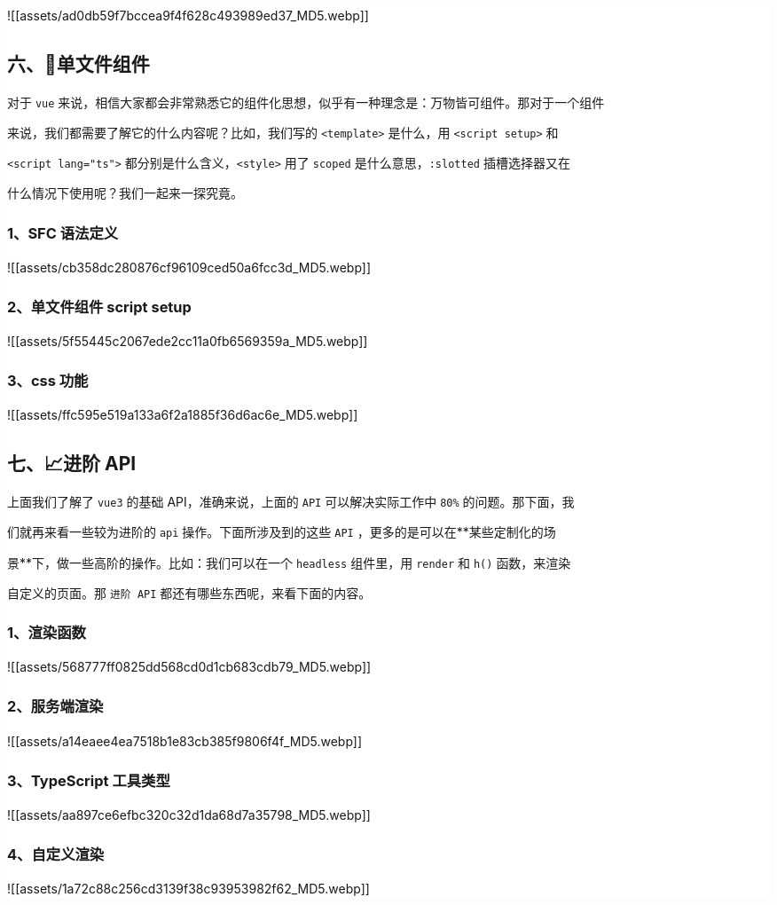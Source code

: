 ![[assets/ad0db59f7bccea9f4f628c493989ed37_MD5.webp]]

## 六、📸单文件组件

对于 `vue` 来说，相信大家都会非常熟悉它的组件化思想，似乎有一种理念是：万物皆可组件。那对于一个组件

来说，我们都需要了解它的什么内容呢？比如，我们写的 `<template>` 是什么，用 `<script setup>` 和

`<script lang="ts">` 都分别是什么含义，`<style>` 用了 `scoped` 是什么意思，`:slotted` 插槽选择器又在

什么情况下使用呢？我们一起来一探究竟。

### 1、SFC 语法定义

![[assets/cb358dc280876cf96109ced50a6fcc3d_MD5.webp]]

### 2、单文件组件 script setup

![[assets/5f55445c2067ede2cc11a0fb6569359a_MD5.webp]]

### 3、css 功能

![[assets/ffc595e519a133a6f2a1885f36d6ac6e_MD5.webp]]

## 七、📈进阶 API

上面我们了解了 `vue3` 的基础 API，准确来说，上面的 `API` 可以解决实际工作中 `80%` 的问题。那下面，我

们就再来看一些较为进阶的 `api` 操作。下面所涉及到的这些 `API` ，更多的是可以在**某些定制化的场

景**下，做一些高阶的操作。比如：我们可以在一个 `headless` 组件里，用 `render` 和 `h()` 函数，来渲染

自定义的页面。那 `进阶 API` 都还有哪些东西呢，来看下面的内容。

### 1、渲染函数

![[assets/568777ff0825dd568cd0d1cb683cdb79_MD5.webp]]

### 2、服务端渲染

![[assets/a14eaee4ea7518b1e83cb385f9806f4f_MD5.webp]]

### 3、TypeScript 工具类型

![[assets/aa897ce6efbc320c32d1da68d7a35798_MD5.webp]]

### 4、自定义渲染

![[assets/1a72c88c256cd3139f38c93953982f62_MD5.webp]]
